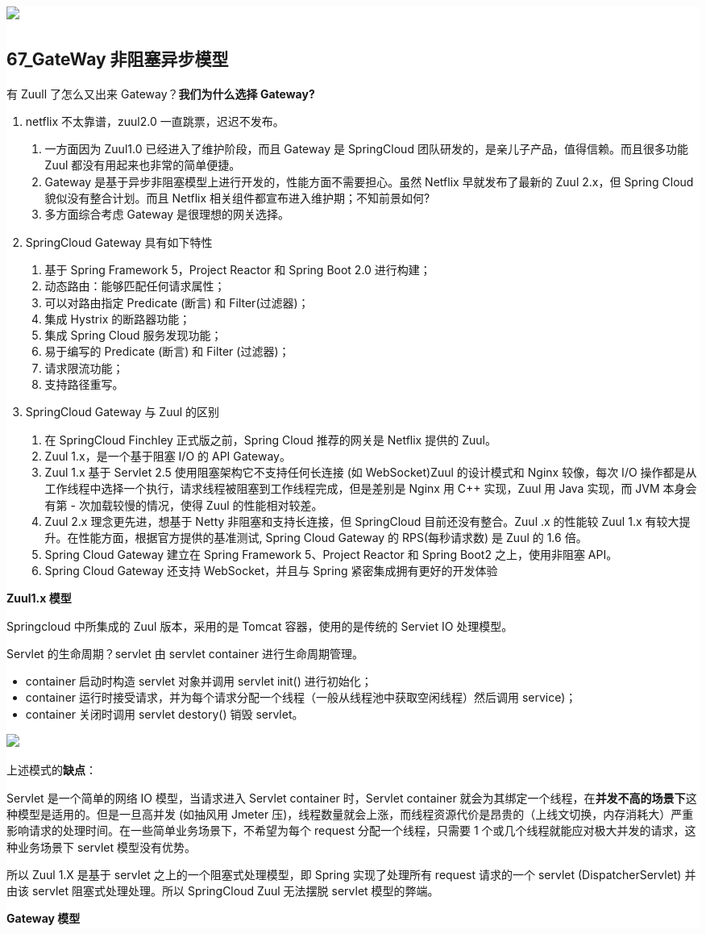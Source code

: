 ![](https://img-blog.csdnimg.cn/img_convert/5877d4b9035ead9cd2d037609dceb442.png)

67_GateWay 非阻塞异步模型
------------------

有 Zuull 了怎么又出来 Gateway？**我们为什么选择 Gateway?**

1.  netflix 不太靠谱，zuul2.0 一直跳票，迟迟不发布。
    
    1.  一方面因为 Zuul1.0 已经进入了维护阶段，而且 Gateway 是 SpringCloud 团队研发的，是亲儿子产品，值得信赖。而且很多功能 Zuul 都没有用起来也非常的简单便捷。
    2.  Gateway 是基于异步非阻塞模型上进行开发的，性能方面不需要担心。虽然 Netflix 早就发布了最新的 Zuul 2.x，但 Spring Cloud 貌似没有整合计划。而且 Netflix 相关组件都宣布进入维护期；不知前景如何?
    3.  多方面综合考虑 Gateway 是很理想的网关选择。
2.  SpringCloud Gateway 具有如下特性
    
    1.  基于 Spring Framework 5，Project Reactor 和 Spring Boot 2.0 进行构建；
    2.  动态路由：能够匹配任何请求属性；
    3.  可以对路由指定 Predicate (断言) 和 Filter(过滤器)；
    4.  集成 Hystrix 的断路器功能；
    5.  集成 Spring Cloud 服务发现功能；
    6.  易于编写的 Predicate (断言) 和 Filter (过滤器)；
    7.  请求限流功能；
    8.  支持路径重写。
3.  SpringCloud Gateway 与 Zuul 的区别
    
    1.  在 SpringCloud Finchley 正式版之前，Spring Cloud 推荐的网关是 Netflix 提供的 Zuul。
    2.  Zuul 1.x，是一个基于阻塞 I/O 的 API Gateway。
    3.  Zuul 1.x 基于 Servlet 2.5 使用阻塞架构它不支持任何长连接 (如 WebSocket)Zuul 的设计模式和 Nginx 较像，每次 I/О 操作都是从工作线程中选择一个执行，请求线程被阻塞到工作线程完成，但是差别是 Nginx 用 C++ 实现，Zuul 用 Java 实现，而 JVM 本身会有第 - 次加载较慢的情况，使得 Zuul 的性能相对较差。
    4.  Zuul 2.x 理念更先进，想基于 Netty 非阻塞和支持长连接，但 SpringCloud 目前还没有整合。Zuul .x 的性能较 Zuul 1.x 有较大提升。在性能方面，根据官方提供的基准测试, Spring Cloud Gateway 的 RPS(每秒请求数) 是 Zuul 的 1.6 倍。
    5.  Spring Cloud Gateway 建立在 Spring Framework 5、Project Reactor 和 Spring Boot2 之上，使用非阻塞 API。
    6.  Spring Cloud Gateway 还支持 WebSocket，并且与 Spring 紧密集成拥有更好的开发体验

**Zuul1.x 模型**

Springcloud 中所集成的 Zuul 版本，采用的是 Tomcat 容器，使用的是传统的 Serviet IO 处理模型。

Servlet 的生命周期？servlet 由 servlet container 进行生命周期管理。

*   container 启动时构造 servlet 对象并调用 servlet init() 进行初始化；
*   container 运行时接受请求，并为每个请求分配一个线程（一般从线程池中获取空闲线程）然后调用 service)；
*   container 关闭时调用 servlet destory() 销毁 servlet。

![](https://img-blog.csdnimg.cn/img_convert/b71ecbfb29c939615c988123a0704306.png)

上述模式的**缺点**：

Servlet 是一个简单的网络 IO 模型，当请求进入 Servlet container 时，Servlet container 就会为其绑定一个线程，在**并发不高的场景下**这种模型是适用的。但是一旦高并发 (如抽风用 Jmeter 压)，线程数量就会上涨，而线程资源代价是昂贵的（上线文切换，内存消耗大）严重影响请求的处理时间。在一些简单业务场景下，不希望为每个 request 分配一个线程，只需要 1 个或几个线程就能应对极大并发的请求，这种业务场景下 servlet 模型没有优势。

所以 Zuul 1.X 是基于 servlet 之上的一个阻塞式处理模型，即 Spring 实现了处理所有 request 请求的一个 servlet (DispatcherServlet) 并由该 servlet 阻塞式处理处理。所以 SpringCloud Zuul 无法摆脱 servlet 模型的弊端。

**Gateway 模型**

